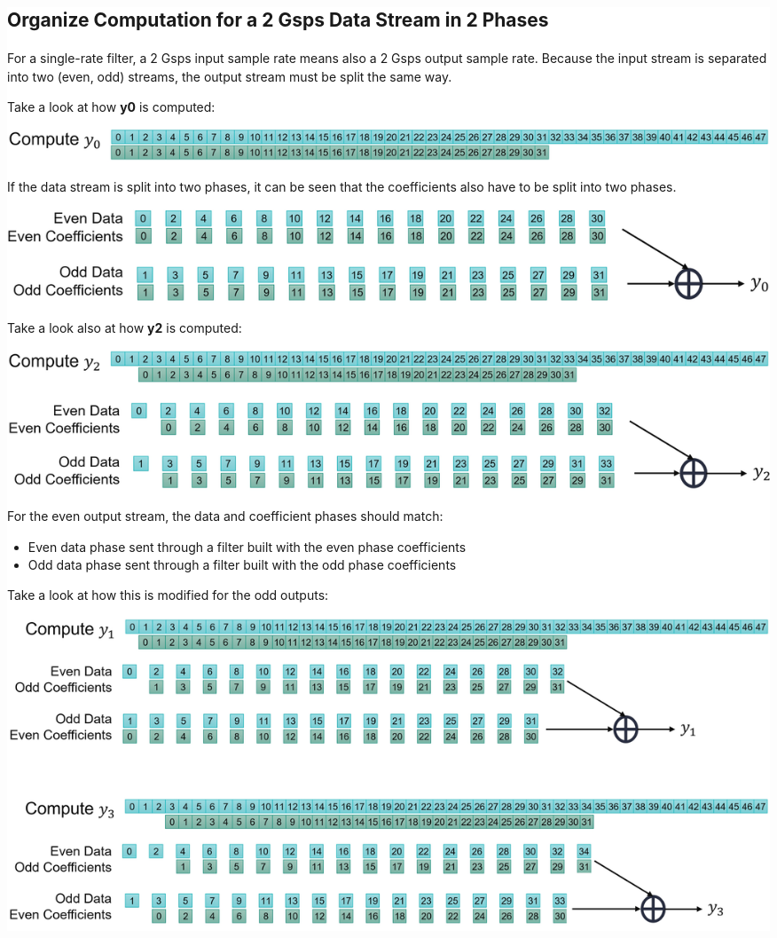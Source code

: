 ## Organize Computation for a 2 Gsps Data Stream in 2 Phases

For a single-rate filter, a 2 Gsps input sample rate means also a 2 Gsps output sample rate. Because the input stream is separated into two (even, odd) streams, the output stream must be split the same way.

Take a look at how **y0** is computed:

![Y0Compute](../Images/Y0Compute.jpg)

If the data stream is split into two phases, it can be seen that the coefficients also have to be split into two phases.

![Y0Compute2Phases](../Images/Y0Compute2Phases.jpg)

Take a look also at how **y2** is computed:

![Y2Compute](../Images/Y2Compute.jpg)

![Y2Compute2Phases](../Images/Y2Compute2Phases.jpg)

For the even output stream, the data and coefficient phases should match:
- Even data phase sent through a filter built with the even phase coefficients
- Odd data phase sent through a filter built with the odd phase coefficients

Take a look at how this is modified for the odd outputs:

![YoddCompute](../Images/YoddCompute.jpg)
